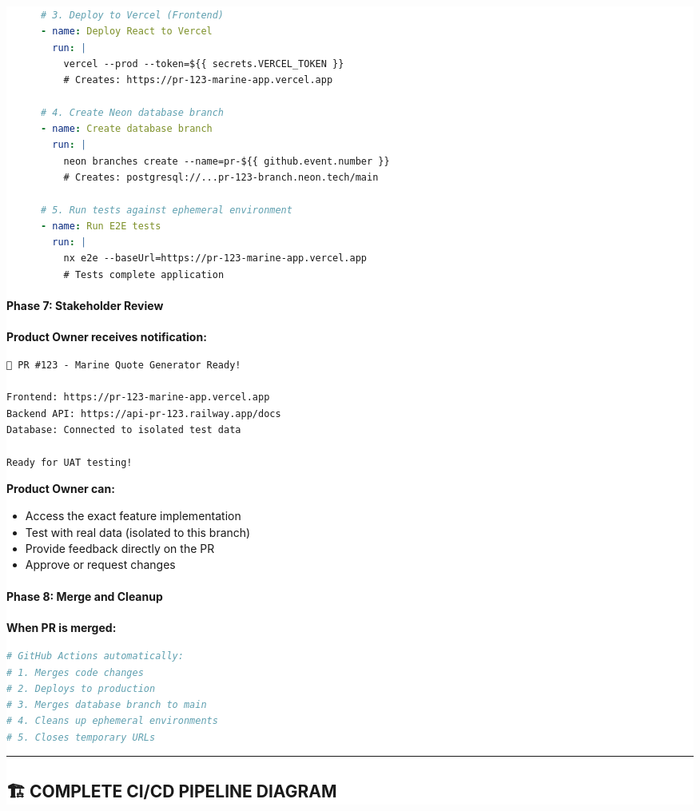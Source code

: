 ```yaml
      # 3. Deploy to Vercel (Frontend)
      - name: Deploy React to Vercel
        run: |
          vercel --prod --token=${{ secrets.VERCEL_TOKEN }}
          # Creates: https://pr-123-marine-app.vercel.app

      # 4. Create Neon database branch
      - name: Create database branch
        run: |
          neon branches create --name=pr-${{ github.event.number }}
          # Creates: postgresql://...pr-123-branch.neon.tech/main

      # 5. Run tests against ephemeral environment
      - name: Run E2E tests
        run: |
          nx e2e --baseUrl=https://pr-123-marine-app.vercel.app
          # Tests complete application
```

#### **Phase 7: Stakeholder Review**

**Product Owner receives notification:**
```
🚀 PR #123 - Marine Quote Generator Ready!

Frontend: https://pr-123-marine-app.vercel.app
Backend API: https://api-pr-123.railway.app/docs
Database: Connected to isolated test data

Ready for UAT testing!
```

**Product Owner can:**
- Access the exact feature implementation
- Test with real data (isolated to this branch)
- Provide feedback directly on the PR
- Approve or request changes

#### **Phase 8: Merge and Cleanup**

**When PR is merged:**
```bash
# GitHub Actions automatically:
# 1. Merges code changes
# 2. Deploys to production
# 3. Merges database branch to main
# 4. Cleans up ephemeral environments
# 5. Closes temporary URLs
```

---

## 🏗️ COMPLETE CI/CD PIPELINE DIAGRAM
